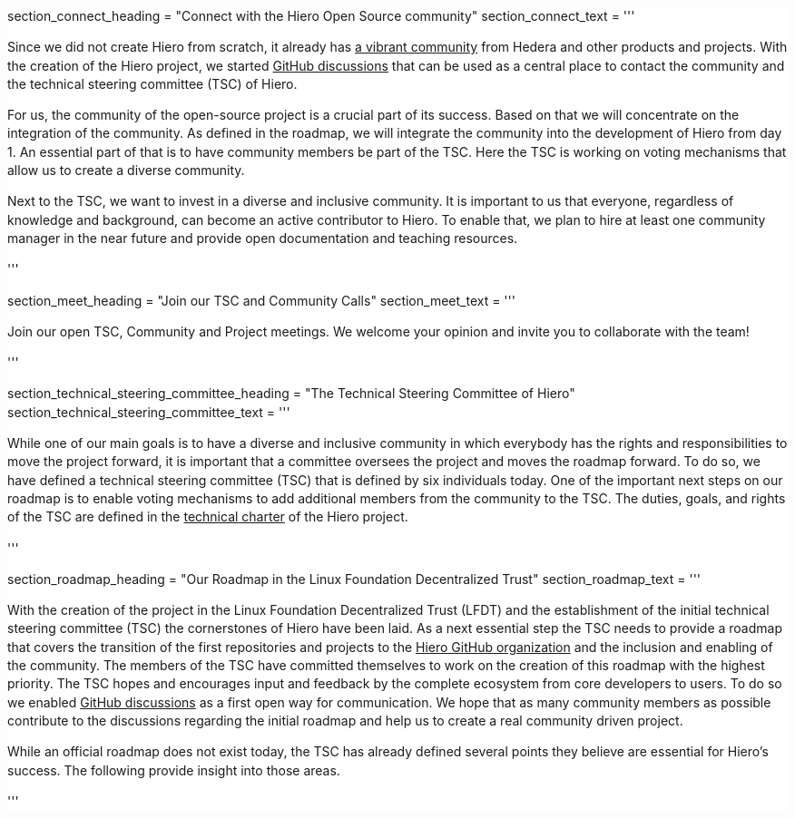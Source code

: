 section_connect_heading = "Connect with the Hiero Open Source community"
section_connect_text = '''
<p>Since we did not create Hiero from scratch, it already has <a href="/heros/">a vibrant community</a> from Hedera and other products and projects. With the creation of the Hiero project, we started <a href="https://github.com/orgs/hiero-ledger/discussions" target="_blank" rel="noreferrer noopener">GitHub discussions</a> that can be used as a central place to contact the community and the technical steering committee (TSC) of Hiero.</p>
<p>
For us, the community of the open-source project is a crucial part of its success. Based on that we will concentrate on the integration of the community. As defined in the roadmap, we will integrate the community into the development of Hiero from day 1. An essential part of that is to have community members be part of the TSC. Here the TSC is working on voting mechanisms that allow us to create a diverse community.</p>
<p>
Next to the TSC, we want to invest in a diverse and inclusive community. It is important to us that everyone, regardless of knowledge and background, can become an active contributor to Hiero. To enable that, we plan to hire at least one community manager in the near future and provide open documentation and teaching resources.</p>
'''

section_meet_heading = "Join our TSC and Community Calls"
section_meet_text = '''
<p>Join our open TSC, Community and Project meetings. We welcome your opinion and invite you to collaborate with the team!</p>
<p>
'''

section_technical_steering_committee_heading = "The Technical Steering Committee of Hiero"
section_technical_steering_committee_text = '''
<p>While one of our main goals is to have a diverse and inclusive community in which everybody has the rights and responsibilities to move the project forward, it is important that a committee oversees the project and moves the roadmap forward. To do so, we have defined a technical steering committee (TSC) that is defined by six individuals today. One of the important next steps on our roadmap is to enable voting mechanisms to add additional members from the community to the TSC. The duties, goals, and rights of the TSC are defined in the <a href="https://github.com/hiero-ledger/hiero/blob/main/technical-charter.md" target="_blank" rel="noreferrer noopener">technical charter</a> of the Hiero project.
</p>
'''

section_roadmap_heading = "Our Roadmap in the Linux Foundation Decentralized Trust"
section_roadmap_text = '''
<p>With the creation of the project in the Linux Foundation Decentralized Trust (LFDT) and the establishment of the initial technical steering committee (TSC) the cornerstones of Hiero have been laid. As a next essential step the TSC needs to provide a roadmap that covers the transition of the first repositories and projects to the <a href="https://github.com/hiero-ledger/" target="_blank" rel="noreferrer noopener">Hiero GitHub organization</a> and the inclusion and enabling of the community. The members of the TSC have committed themselves to work on the creation of this roadmap with the highest priority. The TSC hopes and encourages input and feedback by the complete ecosystem from core developers to users. To do so we enabled <a href="https://github.com/orgs/hiero-ledger/discussions" target="_blank" rel="noreferrer noopener">GitHub discussions</a> as a first open way for communication. We hope that as many community members as possible contribute to the discussions regarding the initial roadmap and help us to create a real community driven project.</p>
<p>
While an official roadmap does not exist today, the TSC has already defined several points they believe are essential for Hiero’s success. The following provide insight into those areas.</p>
'''
